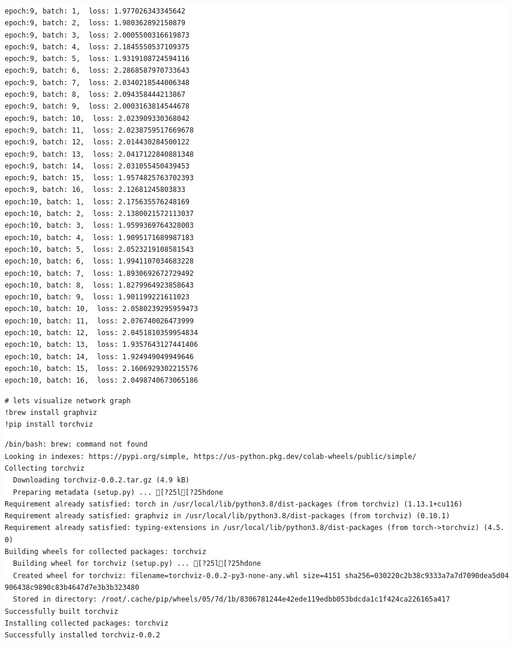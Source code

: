     epoch:9, batch: 1,  loss: 1.977026343345642
    epoch:9, batch: 2,  loss: 1.980362892150879
    epoch:9, batch: 3,  loss: 2.0005500316619873
    epoch:9, batch: 4,  loss: 2.1845550537109375
    epoch:9, batch: 5,  loss: 1.9319108724594116
    epoch:9, batch: 6,  loss: 2.2868587970733643
    epoch:9, batch: 7,  loss: 2.0340218544006348
    epoch:9, batch: 8,  loss: 2.094358444213867
    epoch:9, batch: 9,  loss: 2.0003163814544678
    epoch:9, batch: 10,  loss: 2.023909330368042
    epoch:9, batch: 11,  loss: 2.0238759517669678
    epoch:9, batch: 12,  loss: 2.014430284500122
    epoch:9, batch: 13,  loss: 2.0417122840881348
    epoch:9, batch: 14,  loss: 2.031055450439453
    epoch:9, batch: 15,  loss: 1.9574825763702393
    epoch:9, batch: 16,  loss: 2.12681245803833
    epoch:10, batch: 1,  loss: 2.175635576248169
    epoch:10, batch: 2,  loss: 2.1380021572113037
    epoch:10, batch: 3,  loss: 1.9599369764328003
    epoch:10, batch: 4,  loss: 1.9095171689987183
    epoch:10, batch: 5,  loss: 2.0523219108581543
    epoch:10, batch: 6,  loss: 1.9941107034683228
    epoch:10, batch: 7,  loss: 1.8930692672729492
    epoch:10, batch: 8,  loss: 1.8279964923858643
    epoch:10, batch: 9,  loss: 1.901199221611023
    epoch:10, batch: 10,  loss: 2.0580239295959473
    epoch:10, batch: 11,  loss: 2.076740026473999
    epoch:10, batch: 12,  loss: 2.0451810359954834
    epoch:10, batch: 13,  loss: 1.9357643127441406
    epoch:10, batch: 14,  loss: 1.924949049949646
    epoch:10, batch: 15,  loss: 2.1606929302215576
    epoch:10, batch: 16,  loss: 2.0498740673065186
    


```
# lets visualize network graph
!brew install graphviz
!pip install torchviz
```

    /bin/bash: brew: command not found
    Looking in indexes: https://pypi.org/simple, https://us-python.pkg.dev/colab-wheels/public/simple/
    Collecting torchviz
      Downloading torchviz-0.0.2.tar.gz (4.9 kB)
      Preparing metadata (setup.py) ... [?25l[?25hdone
    Requirement already satisfied: torch in /usr/local/lib/python3.8/dist-packages (from torchviz) (1.13.1+cu116)
    Requirement already satisfied: graphviz in /usr/local/lib/python3.8/dist-packages (from torchviz) (0.10.1)
    Requirement already satisfied: typing-extensions in /usr/local/lib/python3.8/dist-packages (from torch->torchviz) (4.5.0)
    Building wheels for collected packages: torchviz
      Building wheel for torchviz (setup.py) ... [?25l[?25hdone
      Created wheel for torchviz: filename=torchviz-0.0.2-py3-none-any.whl size=4151 sha256=030220c2b38c9333a7a7d7090dea5d04906438c9890c83b4647d7e3b3b323480
      Stored in directory: /root/.cache/pip/wheels/05/7d/1b/8306781244e42ede119edbb053bdcda1c1f424ca226165a417
    Successfully built torchviz
    Installing collected packages: torchviz
    Successfully installed torchviz-0.0.2
    